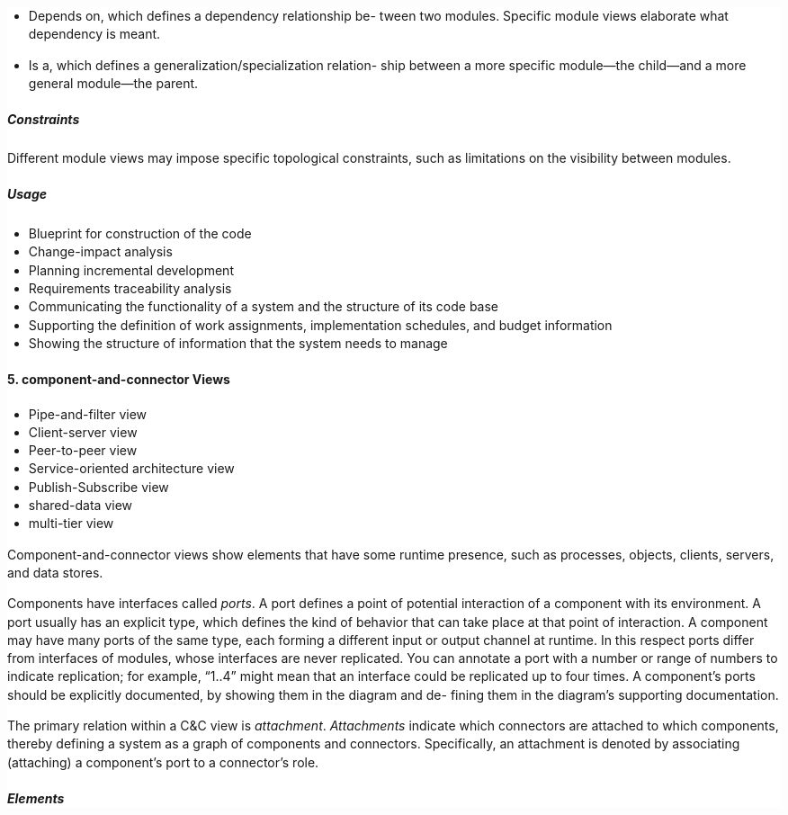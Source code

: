 * Depends on, which defines a dependency relationship be- tween two modules. Specific module views elaborate what dependency is meant. 

*  Is a, which defines a generalization/specialization relation- ship between a more specific module—the child—and a more general module—the parent. 

##### Constraints

Different module views may impose specific topological constraints, such as limitations on the visibility between modules.

##### Usage

* Blueprint for construction of the code 
*  Change-impact analysis
* Planning incremental development
* Requirements traceability analysis 
* Communicating the functionality of a system and the structure of its code base 
* Supporting the definition of work assignments, implementation schedules, and budget information 
* Showing the structure of information that the system needs to manage 



#### 5.  component-and-connector Views



* Pipe-and-filter view
* Client-server view
* Peer-to-peer view
* Service-oriented architecture view
* Publish-Subscribe view
* shared-data view
* multi-tier view



Component-and-connector views show elements that have some runtime presence, such as processes, objects, clients, servers, and data stores. 

Components have interfaces called *ports*. A port defines a point of potential interaction of a component with its environment. A port usually has an explicit type, which defines the kind of behavior that can take place at that point of interaction. A component may have many ports of the same type, each forming a
different input or output channel at runtime. In this respect ports differ from interfaces of modules, whose interfaces are never replicated. You can annotate a port with a number or range of numbers to indicate replication; for example, “1..4” might mean that an interface could be replicated up to four times. A component’s ports should be explicitly documented, by showing them in the diagram and de-
fining them in the diagram’s supporting documentation.

The primary relation within a C&C view is *attachment*. *Attachments* indicate which connectors are attached to which components, thereby defining a system as a graph of components and connectors. Specifically, an attachment is denoted by associating (attaching) a component’s port to a connector’s role.



##### Elements
